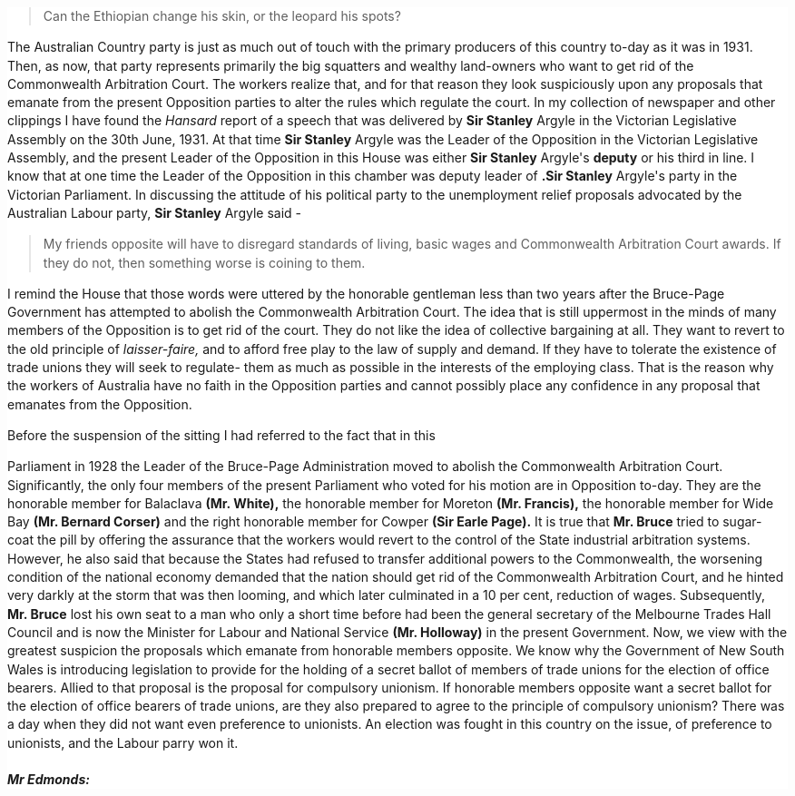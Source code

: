   >Can the Ethiopian change his skin, or the leopard his spots? 

The Australian Country party is just as much out of touch with the primary producers of this country to-day as it was in 1931. Then, as now, that party represents primarily the big squatters and wealthy land-owners who want to get rid of the Commonwealth Arbitration Court. The workers realize that, and for that reason they look suspiciously upon any proposals that emanate from the present Opposition parties to alter the rules which regulate the court. In my collection of newspaper and other clippings I have found the  *Hansard*  report of a speech that was delivered by  **Sir Stanley**  Argyle in the Victorian Legislative Assembly on the 30th June, 1931. At that time  **Sir Stanley**  Argyle was the Leader of the Opposition in the Victorian Legislative Assembly, and the present Leader of the Opposition in this House was either  **Sir Stanley**  Argyle's  **deputy**  or his third in line. I know that at one time the Leader of the Opposition in this chamber was  deputy  leader of  **.Sir Stanley**  Argyle's  party in the Victorian Parliament. In discussing the attitude of his political party to the unemployment relief proposals advocated by the Australian Labour party,  **Sir Stanley**  Argyle said - 

  >My friends opposite will have to disregard standards of living, basic wages and Commonwealth Arbitration Court awards. If they do not, then something worse is coining to them. 

I remind the House that those words were uttered by the honorable gentleman less than two years after the Bruce-Page Government has attempted to abolish the Commonwealth Arbitration Court. The idea that is still uppermost in the minds of many members of the Opposition is to get rid of the court. They do not like the idea of collective bargaining at all. They want to revert to the old principle of  *laisser-faire,*  and to afford free play to the law of supply and demand. If they have to tolerate the existence of trade unions they will seek to regulate- them as much as possible in the interests of the employing class. That is the reason why the workers of Australia have no faith in the Opposition parties and cannot possibly place any confidence in any proposal that emanates from the Opposition. 

Before the suspension of the sitting I had referred to the fact that in this 

Parliament in 1928 the Leader of the  Bruce-Page  Administration moved to abolish the Commonwealth Arbitration Court. Significantly, the only four members of the present Parliament who voted for his motion are in Opposition to-day. They are the honorable member for Balaclava  **(Mr. White),**  the honorable member for Moreton  **(Mr. Francis),**  the honorable member for Wide Bay  **(Mr. Bernard Corser)**  and the right honorable member for Cowper  **(Sir Earle Page).**  It is true that  **Mr. Bruce**  tried to sugar-coat the pill by offering the assurance that the workers would revert to the control of the State industrial arbitration systems. However, he also said that because the States had refused to transfer additional powers to the Commonwealth, the worsening condition of the national economy demanded that the nation should get rid of the Commonwealth Arbitration Court, and he hinted very darkly at the storm that was then looming, and which later culminated in a 10 per cent, reduction of wages. Subsequently,  **Mr. Bruce**  lost his own seat to a man who only a short time before had been the general secretary of the Melbourne Trades Hall Council and is now the Minister for Labour and National Service  **(Mr. Holloway)**  in the present Government. Now, we view with the greatest suspicion the proposals which emanate from honorable members opposite. We know why the Government of New South Wales is introducing legislation to provide for the holding of a secret ballot of members of trade unions for the election of office bearers. Allied to that proposal is the proposal for compulsory unionism. If honorable members opposite want a secret ballot for the election of office bearers of trade unions, are they also prepared to agree to the principle of compulsory unionism? There was a day when they did not want even preference to unionists. An election was fought in this country on the issue, of preference to unionists, and the Labour parry won it. 

##### Mr Edmonds:
